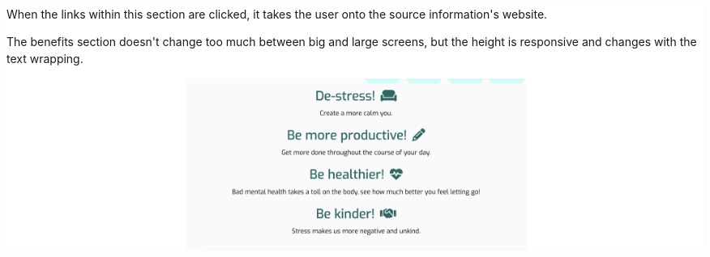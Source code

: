When the links within this section are clicked, it takes the user onto the source information's website.

The benefits section doesn't change too much between big and large screens, but the height is responsive and changes with the text wrapping.

<img src="assets/images/readme-images/benefits-big.png" width="50%" alt="Benefits section on big screen" style="display: block; margin: auto;">

